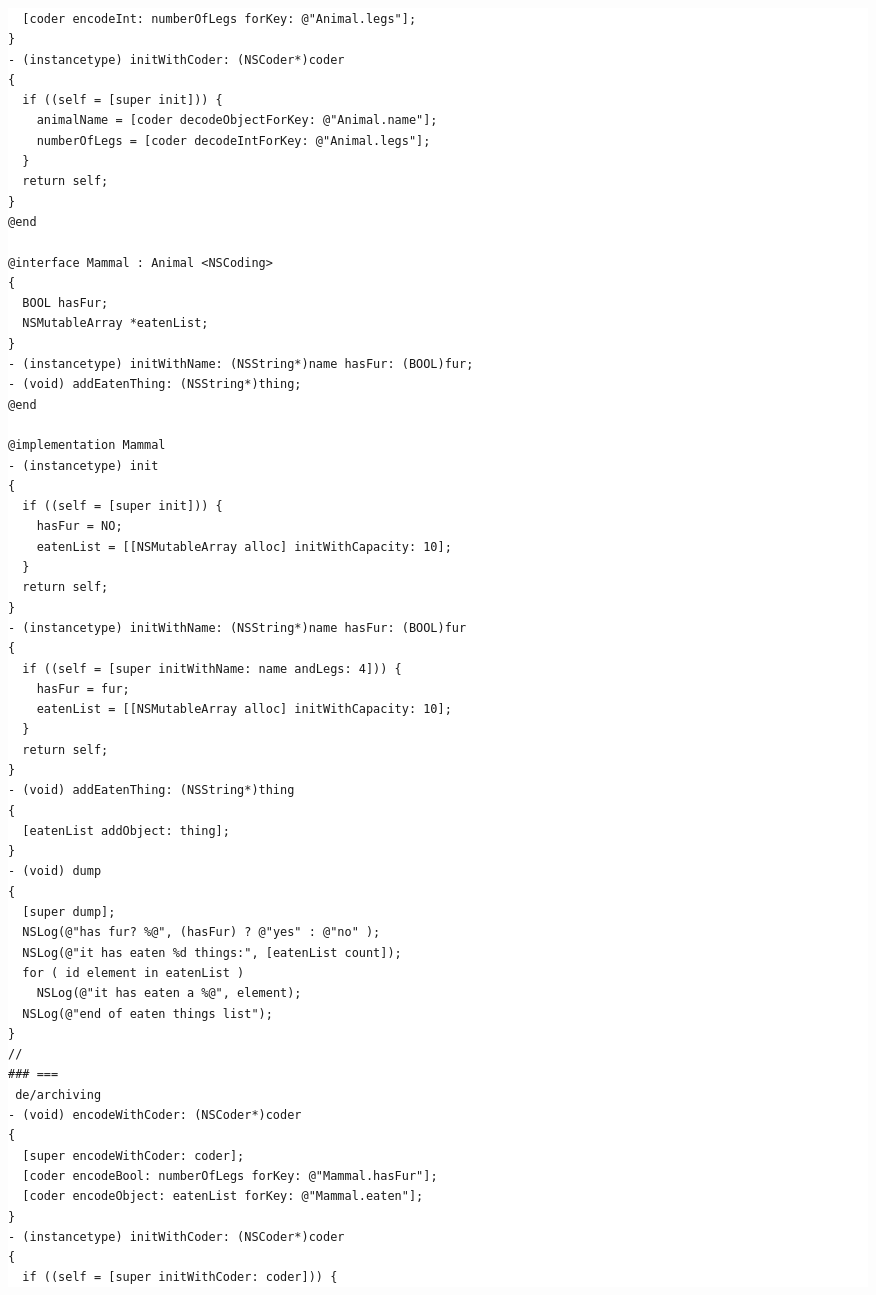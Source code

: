 ```objc>#import <Foundation/Foundation.h
  [coder encodeInt: numberOfLegs forKey: @"Animal.legs"];
}
- (instancetype) initWithCoder: (NSCoder*)coder
{
  if ((self = [super init])) {
    animalName = [coder decodeObjectForKey: @"Animal.name"];
    numberOfLegs = [coder decodeIntForKey: @"Animal.legs"];
  }
  return self;
}
@end

@interface Mammal : Animal <NSCoding>
{
  BOOL hasFur;
  NSMutableArray *eatenList;
}
- (instancetype) initWithName: (NSString*)name hasFur: (BOOL)fur;
- (void) addEatenThing: (NSString*)thing;
@end

@implementation Mammal
- (instancetype) init
{
  if ((self = [super init])) {
    hasFur = NO;
    eatenList = [[NSMutableArray alloc] initWithCapacity: 10];
  }
  return self;
}
- (instancetype) initWithName: (NSString*)name hasFur: (BOOL)fur
{
  if ((self = [super initWithName: name andLegs: 4])) {
    hasFur = fur;
    eatenList = [[NSMutableArray alloc] initWithCapacity: 10];
  }
  return self;
}
- (void) addEatenThing: (NSString*)thing
{
  [eatenList addObject: thing];
}
- (void) dump
{
  [super dump];
  NSLog(@"has fur? %@", (hasFur) ? @"yes" : @"no" );
  NSLog(@"it has eaten %d things:", [eatenList count]);
  for ( id element in eatenList )
    NSLog(@"it has eaten a %@", element);
  NSLog(@"end of eaten things list");
}
// 
### ===
 de/archiving
- (void) encodeWithCoder: (NSCoder*)coder
{
  [super encodeWithCoder: coder];
  [coder encodeBool: numberOfLegs forKey: @"Mammal.hasFur"];
  [coder encodeObject: eatenList forKey: @"Mammal.eaten"];
}
- (instancetype) initWithCoder: (NSCoder*)coder
{
  if ((self = [super initWithCoder: coder])) {
```
